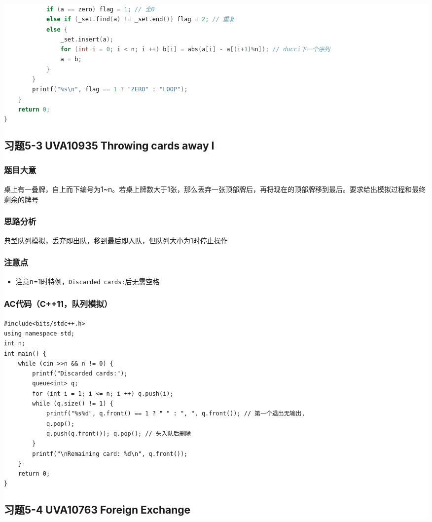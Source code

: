 ```cpp
            if (a == zero) flag = 1; // 全0
            else if (_set.find(a) != _set.end()) flag = 2; // 重复
            else {
                _set.insert(a);
                for (int i = 0; i < n; i ++) b[i] = abs(a[i] - a[(i+1)%n]); // ducci下一个序列
                a = b;
            }
        }
        printf("%s\n", flag == 1 ? "ZERO" : "LOOP");
    }
    return 0;
}
```

## 习题5-3 UVA10935 Throwing cards away I

### 题目大意

桌上有一叠牌，自上而下编号为1~n。若桌上牌数大于1张，那么丢弃一张顶部牌后，再将现在的顶部牌移到最后。要求给出模拟过程和最终剩余的牌号

### 思路分析

典型队列模拟，丢弃即出队，移到最后即入队，但队列大小为1时停止操作

### 注意点

+ 注意n=1时特例，`Discarded cards:`后无需空格

### AC代码（C++11，队列模拟）

```
#include<bits/stdc++.h>
using namespace std;
int n;
int main() {
    while (cin >>n && n != 0) {
        printf("Discarded cards:");
        queue<int> q;
        for (int i = 1; i <= n; i ++) q.push(i);
        while (q.size() != 1) {
            printf("%s%d", q.front() == 1 ? " " : ", ", q.front()); // 第一个退出无输出,
            q.pop();
            q.push(q.front()); q.pop(); // 头入队后删除
        }
        printf("\nRemaining card: %d\n", q.front());
    }
    return 0;
}
```

## 习题5-4 UVA10763 Foreign Exchange
